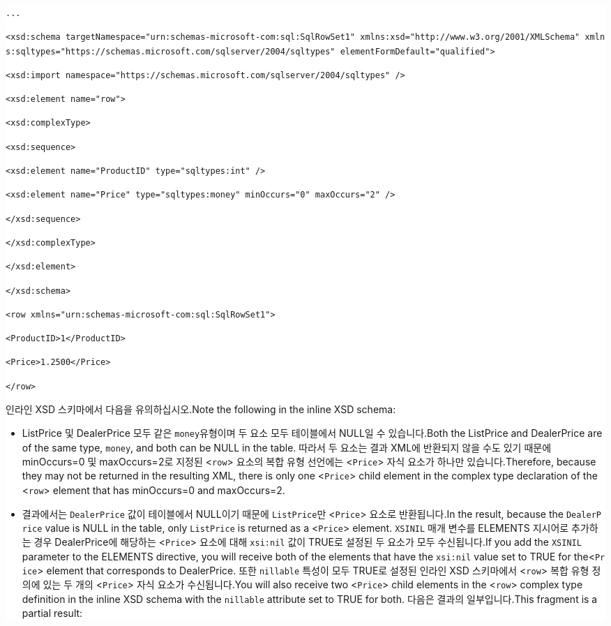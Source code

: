  `...`  
  
 `<xsd:schema targetNamespace="urn:schemas-microsoft-com:sql:SqlRowSet1" xmlns:xsd="http://www.w3.org/2001/XMLSchema" xmlns:sqltypes="https://schemas.microsoft.com/sqlserver/2004/sqltypes" elementFormDefault="qualified">`  
  
 `<xsd:import namespace="https://schemas.microsoft.com/sqlserver/2004/sqltypes" />`  
  
 `<xsd:element name="row">`  
  
 `<xsd:complexType>`  
  
 `<xsd:sequence>`  
  
 `<xsd:element name="ProductID" type="sqltypes:int" />`  
  
 `<xsd:element name="Price" type="sqltypes:money" minOccurs="0" maxOccurs="2" />`  
  
 `</xsd:sequence>`  
  
 `</xsd:complexType>`  
  
 `</xsd:element>`  
  
 `</xsd:schema>`  
  
 `<row xmlns="urn:schemas-microsoft-com:sql:SqlRowSet1">`  
  
 `<ProductID>1</ProductID>`  
  
 `<Price>1.2500</Price>`  
  
 `</row>`  
  
 <span data-ttu-id="6f7b2-166">인라인 XSD 스키마에서 다음을 유의하십시오.</span><span class="sxs-lookup"><span data-stu-id="6f7b2-166">Note the following in the inline XSD schema:</span></span>  
  
-   <span data-ttu-id="6f7b2-167">ListPrice 및 DealerPrice 모두 같은 `money`유형이며 두 요소 모두 테이블에서 NULL일 수 있습니다.</span><span class="sxs-lookup"><span data-stu-id="6f7b2-167">Both the ListPrice and DealerPrice are of the same type, `money`, and both can be NULL in the table.</span></span> <span data-ttu-id="6f7b2-168">따라서 두 요소는 결과 XML에 반환되지 않을 수도 있기 때문에 minOccurs=0 및 maxOccurs=2로 지정된 <`row`> 요소의 복합 유형 선언에는 <`Price`> 자식 요소가 하나만 있습니다.</span><span class="sxs-lookup"><span data-stu-id="6f7b2-168">Therefore, because they may not be returned in the resulting XML, there is only one <`Price`> child element in the complex type declaration of the <`row`> element that has minOccurs=0 and maxOccurs=2.</span></span>  
  
-   <span data-ttu-id="6f7b2-169">결과에서는 `DealerPrice` 값이 테이블에서 NULL이기 때문에 `ListPrice`만 <`Price`> 요소로 반환됩니다.</span><span class="sxs-lookup"><span data-stu-id="6f7b2-169">In the result, because the `DealerPrice` value is NULL in the table, only `ListPrice` is returned as a <`Price`> element.</span></span> <span data-ttu-id="6f7b2-170">`XSINIL` 매개 변수를 ELEMENTS 지시어로 추가하는 경우 DealerPrice에 해당하는 <`Price`> 요소에 대해 `xsi:nil` 값이 TRUE로 설정된 두 요소가 모두 수신됩니다.</span><span class="sxs-lookup"><span data-stu-id="6f7b2-170">If you add the `XSINIL` parameter to the ELEMENTS directive, you will receive both of the elements that have the `xsi:nil` value set to TRUE for the<`Price`> element that corresponds to DealerPrice.</span></span> <span data-ttu-id="6f7b2-171">또한 `nillable` 특성이 모두 TRUE로 설정된 인라인 XSD 스키마에서 <`row`> 복합 유형 정의에 있는 두 개의 <`Price`> 자식 요소가 수신됩니다.</span><span class="sxs-lookup"><span data-stu-id="6f7b2-171">You will also receive two <`Price`> child elements in the <`row`> complex type definition in the inline XSD schema with the `nillable` attribute set to TRUE for both.</span></span> <span data-ttu-id="6f7b2-172">다음은 결과의 일부입니다.</span><span class="sxs-lookup"><span data-stu-id="6f7b2-172">This fragment is a partial result:</span></span>  
  